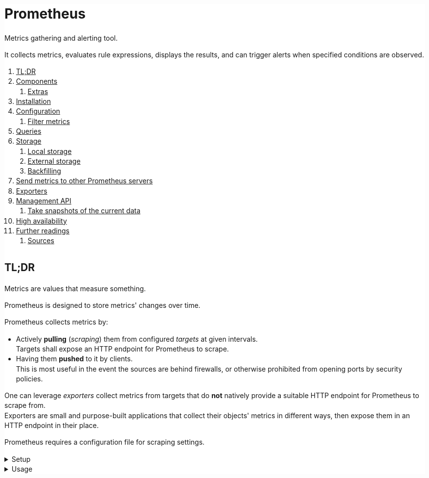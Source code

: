 # Prometheus

Metrics gathering and alerting tool.

It collects metrics, evaluates rule expressions, displays the results, and can trigger alerts when specified conditions
are observed.

1. [TL;DR](#tldr)
1. [Components](#components)
   1. [Extras](#extras)
1. [Installation](#installation)
1. [Configuration](#configuration)
   1. [Filter metrics](#filter-metrics)
1. [Queries](#queries)
1. [Storage](#storage)
   1. [Local storage](#local-storage)
   1. [External storage](#external-storage)
   1. [Backfilling](#backfilling)
1. [Send metrics to other Prometheus servers](#send-metrics-to-other-prometheus-servers)
1. [Exporters](#exporters)
1. [Management API](#management-api)
   1. [Take snapshots of the current data](#take-snapshots-of-the-current-data)
1. [High availability](#high-availability)
1. [Further readings](#further-readings)
    1. [Sources](#sources)

## TL;DR

Metrics are values that measure something.

Prometheus is designed to store metrics' changes over time.

Prometheus collects metrics by:

- Actively **pulling** (_scraping_) them from configured _targets_ at given intervals.<br/>
  Targets shall expose an HTTP endpoint for Prometheus to scrape.
- Having them **pushed** to it by clients.<br/>
  This is most useful in the event the sources are behind firewalls, or otherwise prohibited from opening ports by
  security policies.

One can leverage _exporters_ collect metrics from targets that do **not** natively provide a suitable HTTP endpoint for
Prometheus to scrape from.<br/>
Exporters are small and purpose-built applications that collect their objects' metrics in different ways, then expose
them in an HTTP endpoint in their place.

Prometheus requires a configuration file for scraping settings.

<details><summary>Setup</summary></details>

<details><summary>Usage</summary></details>
